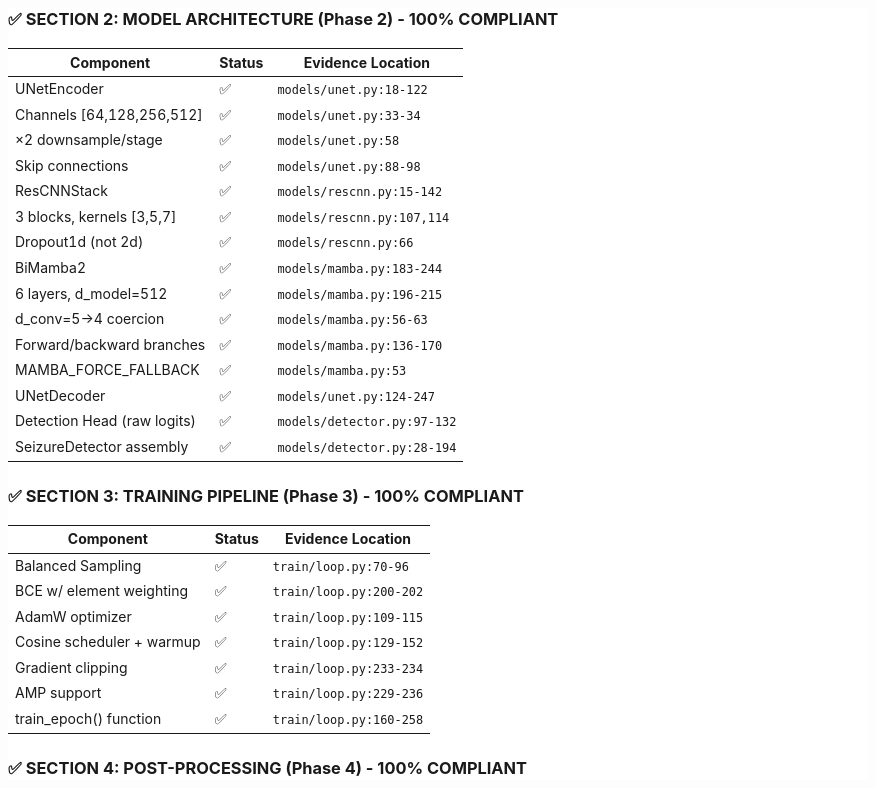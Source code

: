 
### ✅ SECTION 2: MODEL ARCHITECTURE (Phase 2) - **100% COMPLIANT**

| Component | Status | Evidence Location |
|-----------|--------|------------------|
| UNetEncoder | ✅ | `models/unet.py:18-122` |
| Channels [64,128,256,512] | ✅ | `models/unet.py:33-34` |
| ×2 downsample/stage | ✅ | `models/unet.py:58` |
| Skip connections | ✅ | `models/unet.py:88-98` |
| ResCNNStack | ✅ | `models/rescnn.py:15-142` |
| 3 blocks, kernels [3,5,7] | ✅ | `models/rescnn.py:107,114` |
| Dropout1d (not 2d) | ✅ | `models/rescnn.py:66` |
| BiMamba2 | ✅ | `models/mamba.py:183-244` |
| 6 layers, d_model=512 | ✅ | `models/mamba.py:196-215` |
| d_conv=5→4 coercion | ✅ | `models/mamba.py:56-63` |
| Forward/backward branches | ✅ | `models/mamba.py:136-170` |
| MAMBA_FORCE_FALLBACK | ✅ | `models/mamba.py:53` |
| UNetDecoder | ✅ | `models/unet.py:124-247` |
| Detection Head (raw logits) | ✅ | `models/detector.py:97-132` |
| SeizureDetector assembly | ✅ | `models/detector.py:28-194` |

### ✅ SECTION 3: TRAINING PIPELINE (Phase 3) - **100% COMPLIANT**

| Component | Status | Evidence Location |
|-----------|--------|------------------|
| Balanced Sampling | ✅ | `train/loop.py:70-96` |
| BCE w/ element weighting | ✅ | `train/loop.py:200-202` |
| AdamW optimizer | ✅ | `train/loop.py:109-115` |
| Cosine scheduler + warmup | ✅ | `train/loop.py:129-152` |
| Gradient clipping | ✅ | `train/loop.py:233-234` |
| AMP support | ✅ | `train/loop.py:229-236` |
| train_epoch() function | ✅ | `train/loop.py:160-258` |

### ✅ SECTION 4: POST-PROCESSING (Phase 4) - **100% COMPLIANT**
